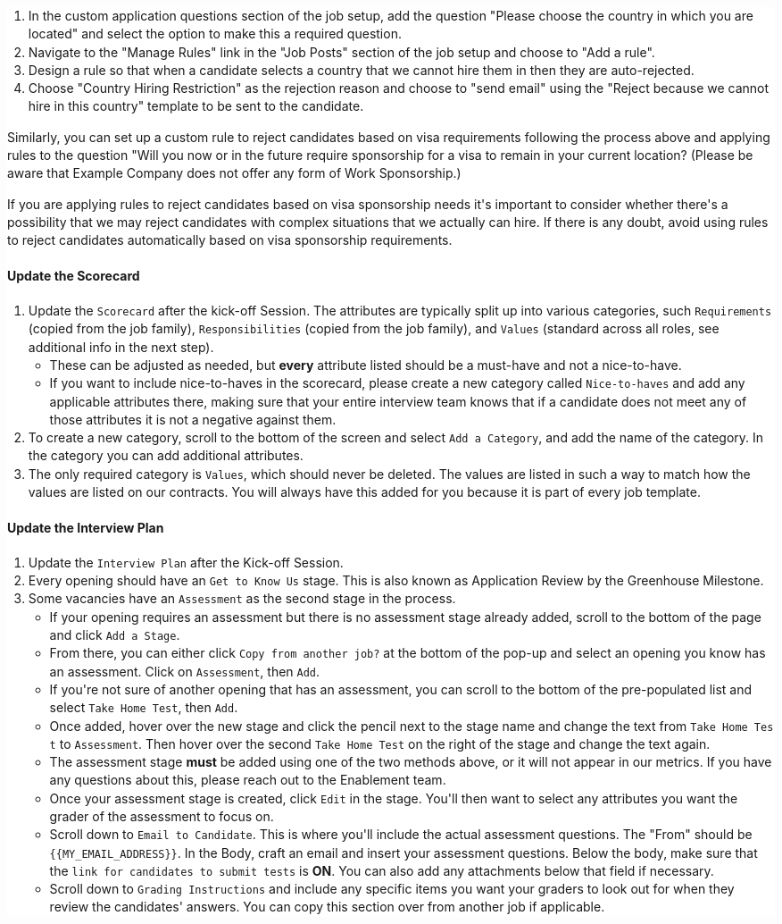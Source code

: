 1. In the custom application questions section of the job setup, add the question "Please choose the country in which you are located" and select the option to make this a required question.
1. Navigate to the "Manage Rules" link in the "Job Posts" section of the job setup and choose to "Add a rule".
1. Design a rule so that when a candidate selects a country that we cannot hire them in then they are auto-rejected.
1. Choose "Country Hiring Restriction" as the rejection reason and choose to "send email" using the "Reject because we cannot hire in this country" template to be sent to the candidate.

Similarly, you can set up a custom rule to reject candidates based on visa requirements following the process above and applying rules to the question "Will you now or in the future require sponsorship for a visa to remain in your current location? (Please be aware that Example Company does not offer any form of Work Sponsorship.)

If you are applying rules to reject candidates based on visa sponsorship needs it's important to consider whether there's a possibility that we may reject candidates with complex situations that we actually can hire. If there is any doubt, avoid using rules to reject candidates automatically based on visa sponsorship requirements.

#### Update the Scorecard

1. Update the `Scorecard` after the kick-off Session. The attributes are typically split up into various categories, such `Requirements` (copied from the job family), `Responsibilities` (copied from the job family), and `Values` (standard across all roles, see additional info in the next step).
   - These can be adjusted as needed, but **every** attribute listed should be a must-have and not a nice-to-have.
   - If you want to include nice-to-haves in the scorecard, please create a new category called `Nice-to-haves` and add any applicable attributes there, making sure that your entire interview team knows that if a candidate does not meet any of those attributes it is not a negative against them.
1. To create a new category, scroll to the bottom of the screen and select `Add a Category`, and add the name of the category. In the category you can add additional attributes.
1. The only required category is `Values`, which should never be deleted. The values are listed in such a way to match how the values are listed on our contracts. You will always have this added for you because it is part of every job template.

#### Update the Interview Plan

1. Update the `Interview Plan` after the Kick-off Session.
1. Every opening should have an `Get to Know Us` stage. This is also known as Application Review by the Greenhouse Milestone.
1. Some vacancies have an `Assessment` as the second stage in the process.
   - If your opening requires an assessment but there is no assessment stage already added, scroll to the bottom of the page and click `Add a Stage`.
   - From there, you can either click `Copy from another job?` at the bottom of the pop-up and select an opening you know has an assessment. Click on `Assessment`, then `Add`.
   - If you're not sure of another opening that has an assessment, you can scroll to the bottom of the pre-populated list and select `Take Home Test`, then `Add`.
   - Once added, hover over the new stage and click the pencil next to the stage name and change the text from `Take Home Test` to `Assessment`. Then hover over the second `Take Home Test` on the right of the stage and change the text again.
   - The assessment stage **must** be added using one of the two methods above, or it will not appear in our metrics. If you have any questions about this, please reach out to the Enablement team.
   - Once your assessment stage is created, click `Edit` in the stage. You'll then want to select any attributes you want the grader of the assessment to focus on.
   - Scroll down to `Email to Candidate`. This is where you'll include the actual assessment questions. The "From" should be `{{MY_EMAIL_ADDRESS}}`. In the Body, craft an email and insert your assessment questions. Below the body, make sure that the `link for candidates to submit tests` is **ON**. You can also add any attachments below that field if necessary.
   - Scroll down to `Grading Instructions` and include any specific items you want your graders to look out for when they review the candidates' answers. You can copy this section over from another job if applicable.
